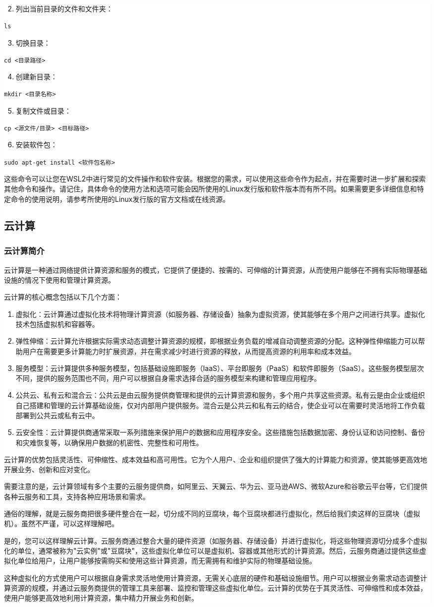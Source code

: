 2. 列出当前目录的文件和文件夹：
```
ls
```

3. 切换目录：
```
cd <目录路径>
```

4. 创建新目录：
```
mkdir <目录名称>
```

5. 复制文件或目录：
```
cp <源文件/目录> <目标路径>
```

6. 安装软件包：
```
sudo apt-get install <软件包名称>
```

这些命令可以让您在WSL2中进行常见的文件操作和软件安装。根据您的需求，可以使用这些命令作为起点，并在需要时进一步扩展和探索其他命令和操作。请记住，具体命令的使用方法和选项可能会因所使用的Linux发行版和软件版本而有所不同。如果需要更多详细信息和特定命令的使用说明，请参考所使用的Linux发行版的官方文档或在线资源。

## 云计算
### 云计算简介

云计算是一种通过网络提供计算资源和服务的模式，它提供了便捷的、按需的、可伸缩的计算资源，从而使用户能够在不拥有实际物理基础设施的情况下使用和管理计算资源。

云计算的核心概念包括以下几个方面：

1. 虚拟化：云计算通过虚拟化技术将物理计算资源（如服务器、存储设备）抽象为虚拟资源，使其能够在多个用户之间进行共享。虚拟化技术包括虚拟机和容器等。

2. 弹性伸缩：云计算允许根据实际需求动态调整计算资源的规模，即根据业务负载的增减自动调整资源的分配。这种弹性伸缩能力可以帮助用户在需要更多计算能力时扩展资源，并在需求减少时进行资源的释放，从而提高资源的利用率和成本效益。

3. 服务模型：云计算提供多种服务模型，包括基础设施即服务（IaaS）、平台即服务（PaaS）和软件即服务（SaaS）。这些服务模型层次不同，提供的服务范围也不同，用户可以根据自身需求选择合适的服务模型来构建和管理应用程序。

4. 公共云、私有云和混合云：公共云是由云服务提供商管理和提供的云计算资源和服务，多个用户共享这些资源。私有云是由企业或组织自己搭建和管理的云计算基础设施，仅对内部用户提供服务。混合云是公共云和私有云的结合，使企业可以在需要时灵活地将工作负载部署到公共云或私有云中。

5. 云安全性：云计算提供商通常采取一系列措施来保护用户的数据和应用程序安全。这些措施包括数据加密、身份认证和访问控制、备份和灾难恢复等，以确保用户数据的机密性、完整性和可用性。

云计算的优势包括灵活性、可伸缩性、成本效益和高可用性。它为个人用户、企业和组织提供了强大的计算能力和资源，使其能够更高效地开展业务、创新和应对变化。

需要注意的是，云计算领域有多个主要的云服务提供商，如阿里云、天翼云、华为云、亚马逊AWS、微软Azure和谷歌云平台等，它们提供各种云服务和工具，支持各种应用场景和需求。

通俗的理解，就是云服务商把很多硬件整合在一起，切分成不同的豆腐块，每个豆腐块都进行虚拟化，然后给我们卖这样的豆腐块（虚拟机）。虽然不严谨，可以这样理解吧。

是的，您可以这样理解云计算。云服务商通过整合大量的硬件资源（如服务器、存储设备）并进行虚拟化，将这些物理资源切分成多个虚拟化的单位，通常被称为"云实例"或"豆腐块"，这些虚拟化单位可以是虚拟机、容器或其他形式的计算资源。然后，云服务商通过提供这些虚拟化单位给用户，让用户能够按需购买和使用这些计算资源，而无需拥有和维护实际的物理基础设施。

这种虚拟化的方式使用户可以根据自身需求灵活地使用计算资源，无需关心底层的硬件和基础设施细节。用户可以根据业务需求动态调整计算资源的规模，并通过云服务商提供的管理工具来部署、监控和管理这些虚拟化单位。云计算的优势在于其灵活性、可伸缩性和成本效益，使用户能够更高效地利用计算资源，集中精力开展业务和创新。
